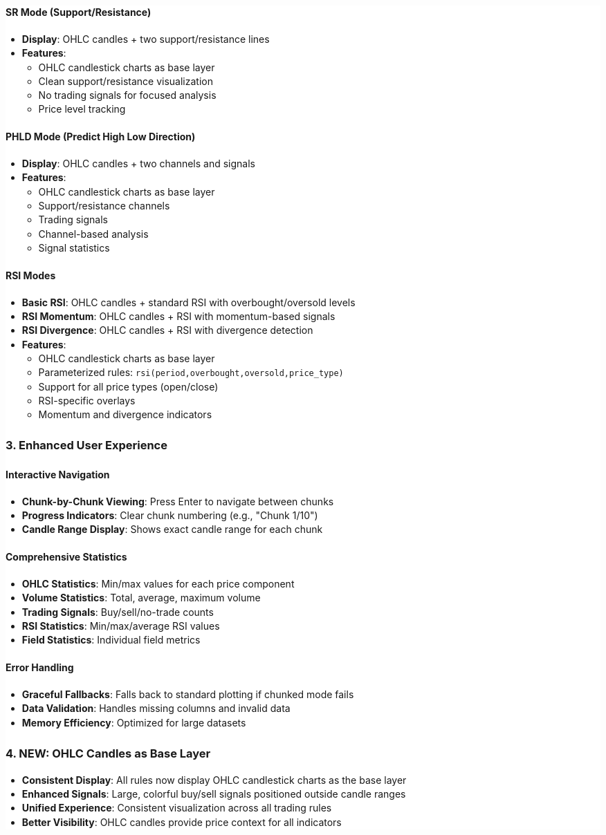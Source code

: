 #### SR Mode (Support/Resistance)
- **Display**: OHLC candles + two support/resistance lines
- **Features**:
  - OHLC candlestick charts as base layer
  - Clean support/resistance visualization
  - No trading signals for focused analysis
  - Price level tracking

#### PHLD Mode (Predict High Low Direction)
- **Display**: OHLC candles + two channels and signals
- **Features**:
  - OHLC candlestick charts as base layer
  - Support/resistance channels
  - Trading signals
  - Channel-based analysis
  - Signal statistics

#### RSI Modes
- **Basic RSI**: OHLC candles + standard RSI with overbought/oversold levels
- **RSI Momentum**: OHLC candles + RSI with momentum-based signals
- **RSI Divergence**: OHLC candles + RSI with divergence detection
- **Features**:
  - OHLC candlestick charts as base layer
  - Parameterized rules: `rsi(period,overbought,oversold,price_type)`
  - Support for all price types (open/close)
  - RSI-specific overlays
  - Momentum and divergence indicators

### 3. Enhanced User Experience

#### Interactive Navigation
- **Chunk-by-Chunk Viewing**: Press Enter to navigate between chunks
- **Progress Indicators**: Clear chunk numbering (e.g., "Chunk 1/10")
- **Candle Range Display**: Shows exact candle range for each chunk

#### Comprehensive Statistics
- **OHLC Statistics**: Min/max values for each price component
- **Volume Statistics**: Total, average, maximum volume
- **Trading Signals**: Buy/sell/no-trade counts
- **RSI Statistics**: Min/max/average RSI values
- **Field Statistics**: Individual field metrics

#### Error Handling
- **Graceful Fallbacks**: Falls back to standard plotting if chunked mode fails
- **Data Validation**: Handles missing columns and invalid data
- **Memory Efficiency**: Optimized for large datasets

### 4. **NEW: OHLC Candles as Base Layer**
- **Consistent Display**: All rules now display OHLC candlestick charts as the base layer
- **Enhanced Signals**: Large, colorful buy/sell signals positioned outside candle ranges
- **Unified Experience**: Consistent visualization across all trading rules
- **Better Visibility**: OHLC candles provide price context for all indicators
